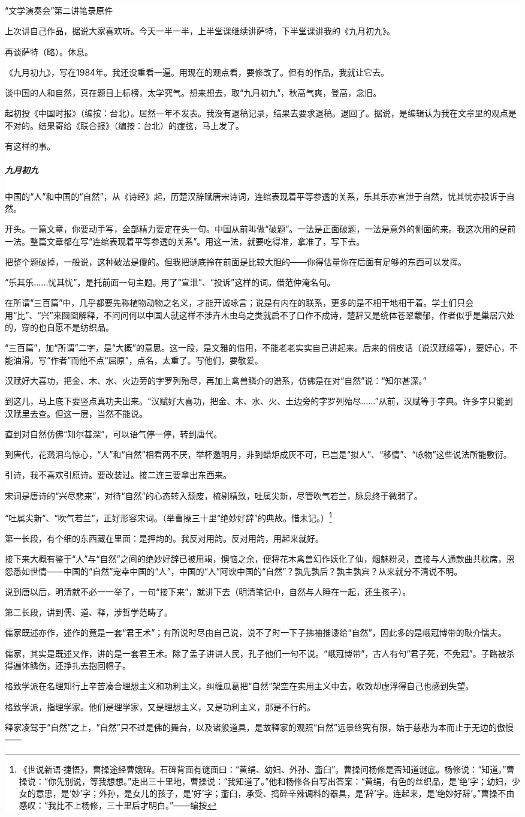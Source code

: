 “文学演奏会”第二讲笔录原件

上次讲自己作品，据说大家喜欢听。今天一半一半，上半堂课继续讲萨特，下半堂课讲我的《九月初九》。

  

再谈萨特（略）。休息。

  

《九月初九》，写在1984年。我还没重看一遍。用现在的观点看，要修改了。但有的作品，我就让它去。

谈中国的人和自然，真在题目上标榜，太学究气。想来想去，取“九月初九”，秋高气爽，登高，念旧。

起初投《中国时报》（编按：台北）。居然一年不发表。我没有退稿记录，结果去要求退稿。退回了。据说，是编辑认为我在文章里的观点是不对的。结果寄给《联合报》（编按：台北）的痖弦，马上发了。

有这样的事。

##### 九月初九

中国的“人”和中国的“自然”，从《诗经》起，历楚汉辞赋唐宋诗词，连绾表现着平等参透的关系，乐其乐亦宣泄于自然，忧其忧亦投诉于自然。

开头。一篇文章，你要动手写，全部精力要定在头一句。中国从前叫做“破题”。一法是正面破题，一法是意外的侧面的来。我这次用的是前一法。整篇文章都在写“连绾表现着平等参透的关系”。用这一法，就要吃得准，拿准了，写下去。

把整个题破掉，一般说，这种破法是傻的。但我把谜底拎在前面是比较大胆的——你得估量你在后面有足够的东西可以发挥。

“乐其乐……忧其忧”，是托前面一句主题。用了“宣泄”、“投诉”这样的词。借范仲淹名句。

在所谓“三百篇”中，几乎都要先称植物动物之名义，才能开诚咏言；说是有内在的联系，更多的是不相干地相干着。学士们只会用“比”、“兴”来囫囵解释，不问问何以中国人就这样不涉卉木虫鸟之类就启不了口作不成诗，楚辞又是统体苍翠馥郁，作者似乎是巢居穴处的，穿的也自愿不是纺织品。

“三百篇”，加“所谓”二字，是“大概”的意思。这一段，是文雅的借用，不能老老实实自己讲起来。后来的俏皮话（说汉赋缘等），要好心，不能油滑。写“作者”而他不点“屈原”，点名，太重了。写他们，要敬爱。

汉赋好大喜功，把金、木、水、火边旁的字罗列殆尽，再加上禽兽鳞介的谱系，仿佛是在对“自然”说：“知尔甚深。”

到这儿，马上底下要竖点真功夫出来。“汉赋好大喜功，把金、木、水、火、土边旁的字罗列殆尽……”从前，汉赋等于字典。许多字只能到汉赋里去查。但这一层，当然不能说。

直到对自然仿佛“知尔甚深”，可以语气停一停，转到唐代。

到唐代，花溅泪鸟惊心，“人”和“自然”相看两不厌，举杯邀明月，非到蜡炬成灰不可，已岂是“拟人”、“移情”、“咏物”这些说法所能敷衍。

引诗，我不喜欢引原诗。要改装过。接二连三要拿出东西来。

宋词是唐诗的“兴尽悲来”，对待“自然”的心态转入颓废，梳剔精致，吐属尖新，尽管吹气若兰，脉息终于微弱了。

“吐属尖新”、“吹气若兰”，正好形容宋词。（举曹操三十里“绝妙好辞”的典故。惜未记。）[^1]

第一长段，有个细的东西藏在里面：是押韵的。我反对用韵。反对用韵，用起来就好。

接下来大概有鉴于“人”与“自然”之间的绝妙好辞已被用竭，懊恼之余，便将花木禽兽幻作妖化了仙，烟魅粉灵，直接与人通款曲共枕席，恩怨悉如世情——中国的“自然”宠幸中国的“人”，中国的“人”阿谀中国的“自然”？孰先孰后？孰主孰宾？从来就分不清说不明。

说到唐以后，明清就不必一一举了，一句“接下来”，就讲下去（明清笔记中，自然与人睡在一起，还生孩子）。

第二长段，讲到儒、道、释，涉哲学范畴了。

儒家既述亦作，述作的竟是一套“君王术”；有所说时尽由自己说，说不了时一下子拂袖推诿给“自然”，因此多的是峨冠博带的耿介懦夫。

儒家，其实是既述又作，讲的是一套君王术。除了孟子讲讲人民，孔子他们一句不说。“峨冠博带”，古人有句“君子死，不免冠”。子路被杀得遍体鳞伤，还挣扎去抱回帽子。

格致学派在名理知行上辛苦凑合理想主义和功利主义，纠缠瓜葛把“自然”架空在实用主义中去，收效却虚浮得自己也感到失望。

格致学派，指理学家。他们是理学家，又是理想主义，又是功利主义，那是不行的。

释家凌驾于“自然”之上，“自然”只不过是佛的舞台，以及诸般道具，是故释家的观照“自然”远景终究有限，始于慈悲为本而止于无边的傲慢——


[^1]: 《世说新语·捷悟》，曹操途经曹娥碑。石碑背面有谜面曰：“黄绢、幼妇、外孙、齑臼”。曹操问杨修是否知道谜底。杨修说：“知道。”曹操说：“你先别说，等我想想。”走出三十里地，曹操说：“我知道了。”他和杨修各自写出答案：“黄绢，有色的丝织品，是‘绝’字；幼妇，少女的意思，是‘妙’字；外孙，是女儿的孩子，是‘好’字；齑臼，承受、捣碎辛辣调料的器具，是‘辞’字。连起来，是‘绝妙好辞’。”曹操不由感叹：“我比不上杨修，三十里后才明白。”——编按